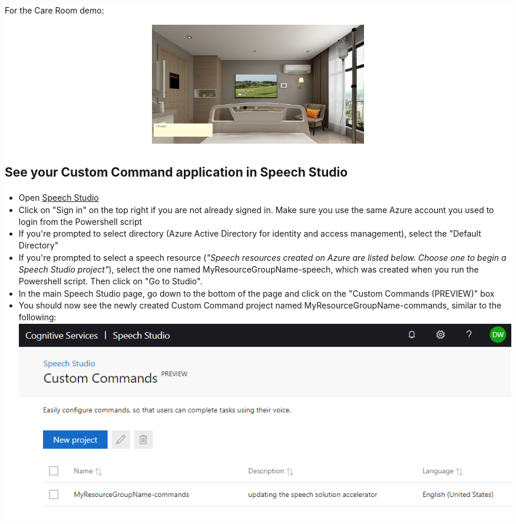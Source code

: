 For the Care Room demo:
<p align="center">
<img src="images/care-room-scene.png" width="360"/>
</p>

## See your Custom Command application in Speech Studio

* Open [Speech Studio](http://speech.microsoft.com)
* Click on "Sign in" on the top right if you are not already signed in. Make sure you use the same Azure account you used to login from the Powershell script
* If you're prompted to select directory (Azure Active Directory for identity and access management), select the "Default Directory"
* If you're prompted to select a speech resource (*"Speech resources created on Azure are listed below. Choose one to begin a Speech Studio project"*), select the one named MyResourceGroupName-speech, which was created when you run the Powershell script. Then click on "Go to Studio".
* In the main Speech Studio page, go down to the bottom of the page and click on the "Custom Commands (PREVIEW)" box
* You should now see the newly created Custom Command project named MyResourceGroupName-commands, similar to the following:
![speech studio](images/speech-studio.png)
